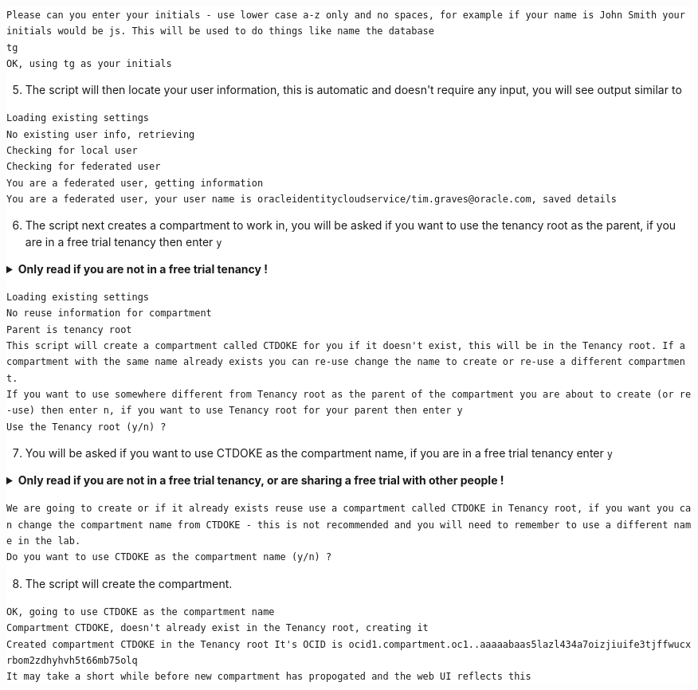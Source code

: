   ```
  Please can you enter your initials - use lower case a-z only and no spaces, for example if your name is John Smith your initials would be js. This will be used to do things like name the database
tg
OK, using tg as your initials
```
  5. The script will then locate your user information, this is automatic and doesn't require any input, you will see output similar to 
  
  ```
  Loading existing settings
No existing user info, retrieving
Checking for local user
Checking for federated user
You are a federated user, getting information
You are a federated user, your user name is oracleidentitycloudservice/tim.graves@oracle.com, saved details
```

  6. The script next creates a compartment to work in, you will be asked if you want to use the tenancy root as the parent, if you are in a free trial tenancy then enter `y` 
  
<details><summary><b>Only read if you are not in a free trial tenancy !</b></summary></details>
  
  ```
  Loading existing settings
No reuse information for compartment
Parent is tenancy root
This script will create a compartment called CTDOKE for you if it doesn't exist, this will be in the Tenancy root. If a compartment with the same name already exists you can re-use change the name to create or re-use a different compartment.
If you want to use somewhere different from Tenancy root as the parent of the compartment you are about to create (or re-use) then enter n, if you want to use Tenancy root for your parent then enter y
Use the Tenancy root (y/n) ?
```

  7. You will be asked if you want to use CTDOKE as the compartment name, if you are in a free trial tenancy enter `y`
  
<details><summary><b>Only read if you are not in a free trial tenancy, or are sharing a free trial with other people !</b></summary></details>
  
  ```
  We are going to create or if it already exists reuse use a compartment called CTDOKE in Tenancy root, if you want you can change the compartment name from CTDOKE - this is not recommended and you will need to remember to use a different name in the lab.
 Do you want to use CTDOKE as the compartment name (y/n) ? 
 ```
 
  8. The script will create the compartment. 
  
  ```
  OK, going to use CTDOKE as the compartment name
Compartment CTDOKE, doesn't already exist in the Tenancy root, creating it
Created compartment CTDOKE in the Tenancy root It's OCID is ocid1.compartment.oc1..aaaaabaas5lazl434a7oizjiuife3tjffwucxrbom2zdhyhvh5t66mb75olq
It may take a short while before new compartment has propogated and the web UI reflects this
```
  
